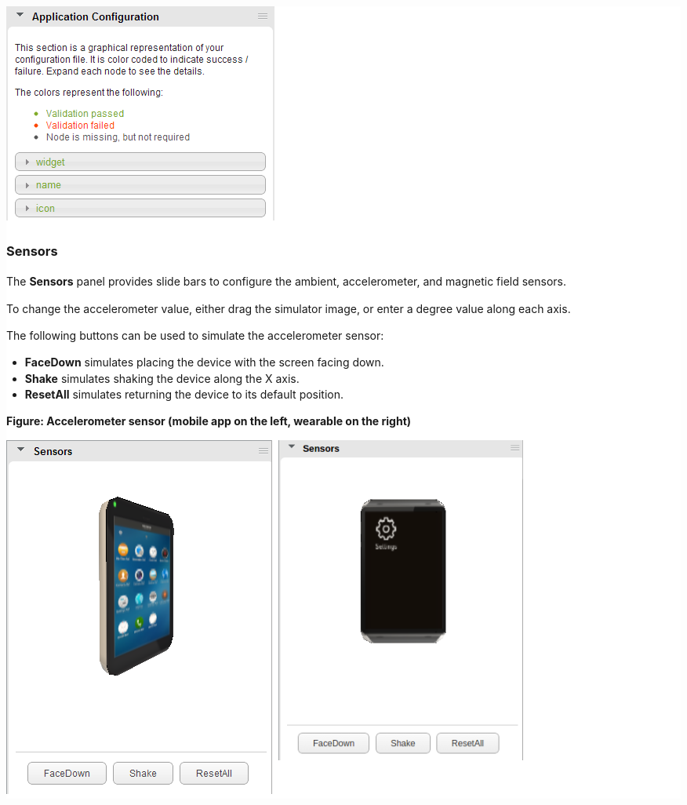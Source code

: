 ![Application Configuration panel](./media/simulator_panel_feature_configuration.png)

### Sensors<a name="sensor"></a>

The **Sensors** panel provides slide bars to configure the ambient, accelerometer, and magnetic field sensors.

To change the accelerometer value, either drag the simulator image, or enter a degree value along each axis.

The following buttons can be used to simulate the accelerometer sensor:

- **FaceDown** simulates placing the device with the screen facing down.
- **Shake** simulates shaking the device along the X axis.
- **ResetAll** simulates returning the device to its default position.

**Figure: Accelerometer sensor (mobile app on the left, wearable on the right)**

![Accelerometer sensor](./media/simulator_panel_accelerometer.png)
